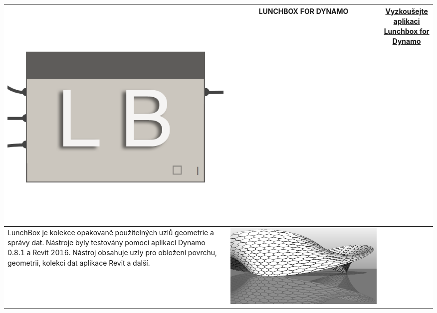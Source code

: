 |![](images/A-4/LunchBox_L.png)|LUNCHBOX FOR DYNAMO|[Vyzkoušejte aplikaci Lunchbox for Dynamo](http://provingground.io/tools/lunchbox/)|
| -- | -- | -- |
|LunchBox je kolekce opakovaně použitelných uzlů geometrie a správy dat. Nástroje byly testovány pomocí aplikací Dynamo 0.8.1 a Revit 2016. Nástroj obsahuje uzly pro obložení povrchu, geometrii, kolekci dat aplikace Revit a další.|![](images/A-4/lunchboxImage.jpg)|
